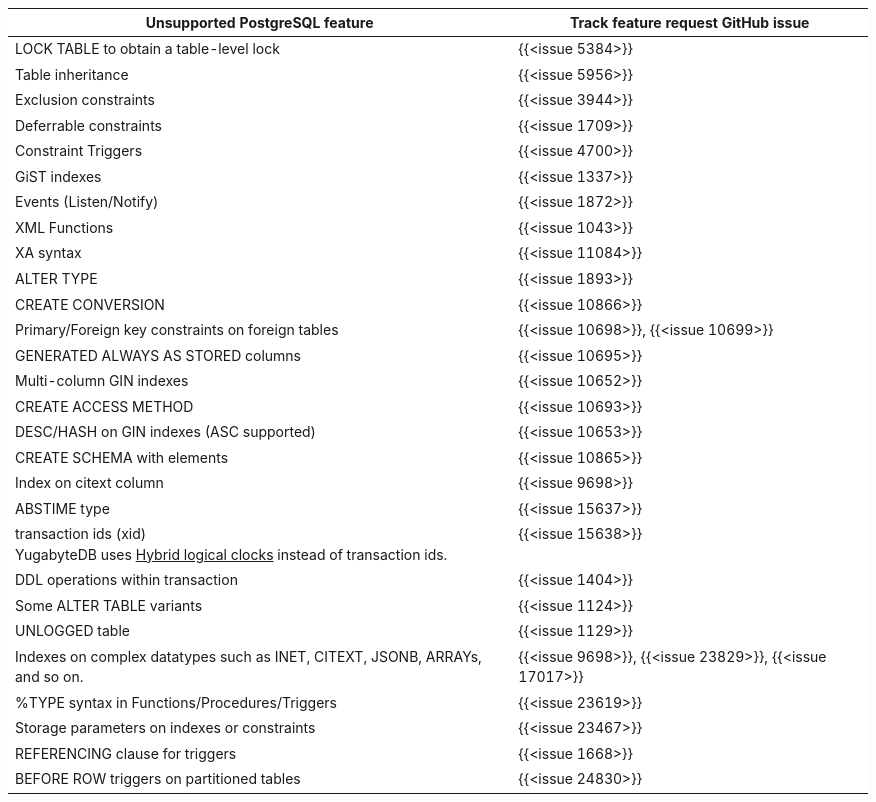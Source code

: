 | Unsupported PostgreSQL feature      | Track feature request GitHub issue |
| ----------- | ----------- |
| LOCK TABLE to obtain a table-level lock | {{<issue 5384>}}|
| Table inheritance    | {{<issue 5956>}}|
| Exclusion constraints | {{<issue 3944>}}|
| Deferrable constraints | {{<issue 1709>}}|
| Constraint Triggers|{{<issue 4700>}}|
| GiST indexes | {{<issue 1337>}}|
| Events (Listen/Notify) | {{<issue 1872>}}|
| XML Functions | {{<issue 1043>}}|
| XA syntax | {{<issue 11084>}}|
| ALTER TYPE | {{<issue 1893>}}|
| CREATE CONVERSION | {{<issue 10866>}}|
| Primary/Foreign key constraints on foreign tables | {{<issue 10698>}}, {{<issue 10699>}} |
| GENERATED ALWAYS AS STORED columns | {{<issue 10695>}}|
| Multi-column GIN indexes| {{<issue 10652>}}|
| CREATE ACCESS METHOD | {{<issue 10693>}}|
| DESC/HASH on GIN indexes (ASC supported) | {{<issue 10653>}}|
| CREATE SCHEMA with elements | {{<issue 10865>}}|
| Index on citext column | {{<issue 9698>}}|
| ABSTIME type | {{<issue 15637>}}|
| transaction ids (xid) <br/> YugabyteDB uses [Hybrid logical clocks](../../../architecture/transactions/transactions-overview/#hybrid-logical-clocks) instead of transaction ids. | {{<issue 15638>}}|
| DDL operations within transaction| {{<issue 1404>}}|
| Some ALTER TABLE variants| {{<issue 1124>}}|
| UNLOGGED table | {{<issue 1129>}} |
| Indexes on complex datatypes such as INET, CITEXT, JSONB, ARRAYs, and so on.| {{<issue 9698>}}, {{<issue 23829>}}, {{<issue 17017>}} |
| %TYPE syntax in Functions/Procedures/Triggers|{{<issue 23619>}}|
| Storage parameters on indexes or constraints|{{<issue 23467>}}|
| REFERENCING clause for triggers | {{<issue 1668>}}|
| BEFORE ROW triggers on partitioned tables | {{<issue 24830>}}|
